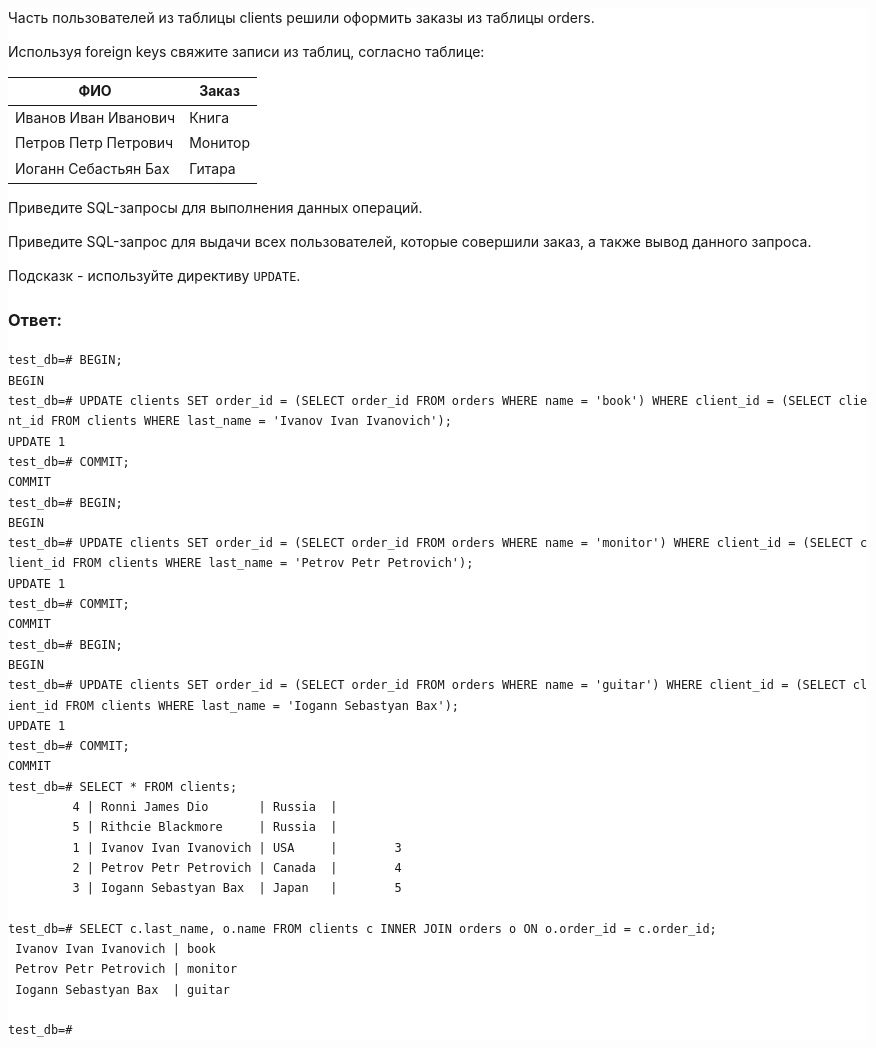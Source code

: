Часть пользователей из таблицы clients решили оформить заказы из таблицы orders.

Используя foreign keys свяжите записи из таблиц, согласно таблице:

|ФИО|Заказ|
|------------|----|
|Иванов Иван Иванович| Книга |
|Петров Петр Петрович| Монитор |
|Иоганн Себастьян Бах| Гитара |

Приведите SQL-запросы для выполнения данных операций.

Приведите SQL-запрос для выдачи всех пользователей, которые совершили заказ, а также вывод данного запроса.
 
Подсказк - используйте директиву `UPDATE`.

### Ответ:
```
test_db=# BEGIN;
BEGIN
test_db=# UPDATE clients SET order_id = (SELECT order_id FROM orders WHERE name = 'book') WHERE client_id = (SELECT client_id FROM clients WHERE last_name = 'Ivanov Ivan Ivanovich');
UPDATE 1
test_db=# COMMIT;
COMMIT
test_db=# BEGIN;
BEGIN
test_db=# UPDATE clients SET order_id = (SELECT order_id FROM orders WHERE name = 'monitor') WHERE client_id = (SELECT client_id FROM clients WHERE last_name = 'Petrov Petr Petrovich');
UPDATE 1
test_db=# COMMIT;
COMMIT
test_db=# BEGIN;
BEGIN
test_db=# UPDATE clients SET order_id = (SELECT order_id FROM orders WHERE name = 'guitar') WHERE client_id = (SELECT client_id FROM clients WHERE last_name = 'Iogann Sebastyan Bax');
UPDATE 1
test_db=# COMMIT;
COMMIT
test_db=# SELECT * FROM clients;
         4 | Ronni James Dio       | Russia  |         
         5 | Rithcie Blackmore     | Russia  |         
         1 | Ivanov Ivan Ivanovich | USA     |        3
         2 | Petrov Petr Petrovich | Canada  |        4
         3 | Iogann Sebastyan Bax  | Japan   |        5

test_db=# SELECT c.last_name, o.name FROM clients c INNER JOIN orders o ON o.order_id = c.order_id;
 Ivanov Ivan Ivanovich | book
 Petrov Petr Petrovich | monitor
 Iogann Sebastyan Bax  | guitar

test_db=# 
```
